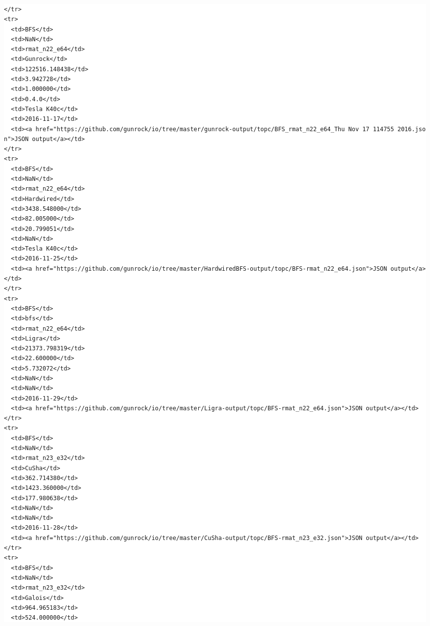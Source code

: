     </tr>
    <tr>
      <td>BFS</td>
      <td>NaN</td>
      <td>rmat_n22_e64</td>
      <td>Gunrock</td>
      <td>122516.148438</td>
      <td>3.942728</td>
      <td>1.000000</td>
      <td>0.4.0</td>
      <td>Tesla K40c</td>
      <td>2016-11-17</td>
      <td><a href="https://github.com/gunrock/io/tree/master/gunrock-output/topc/BFS_rmat_n22_e64_Thu Nov 17 114755 2016.json">JSON output</a></td>
    </tr>
    <tr>
      <td>BFS</td>
      <td>NaN</td>
      <td>rmat_n22_e64</td>
      <td>Hardwired</td>
      <td>3438.548000</td>
      <td>82.005000</td>
      <td>20.799051</td>
      <td>NaN</td>
      <td>Tesla K40c</td>
      <td>2016-11-25</td>
      <td><a href="https://github.com/gunrock/io/tree/master/HardwiredBFS-output/topc/BFS-rmat_n22_e64.json">JSON output</a></td>
    </tr>
    <tr>
      <td>BFS</td>
      <td>bfs</td>
      <td>rmat_n22_e64</td>
      <td>Ligra</td>
      <td>21373.798319</td>
      <td>22.600000</td>
      <td>5.732072</td>
      <td>NaN</td>
      <td>NaN</td>
      <td>2016-11-29</td>
      <td><a href="https://github.com/gunrock/io/tree/master/Ligra-output/topc/BFS-rmat_n22_e64.json">JSON output</a></td>
    </tr>
    <tr>
      <td>BFS</td>
      <td>NaN</td>
      <td>rmat_n23_e32</td>
      <td>CuSha</td>
      <td>362.714380</td>
      <td>1423.360000</td>
      <td>177.980638</td>
      <td>NaN</td>
      <td>NaN</td>
      <td>2016-11-28</td>
      <td><a href="https://github.com/gunrock/io/tree/master/CuSha-output/topc/BFS-rmat_n23_e32.json">JSON output</a></td>
    </tr>
    <tr>
      <td>BFS</td>
      <td>NaN</td>
      <td>rmat_n23_e32</td>
      <td>Galois</td>
      <td>964.965183</td>
      <td>524.000000</td>